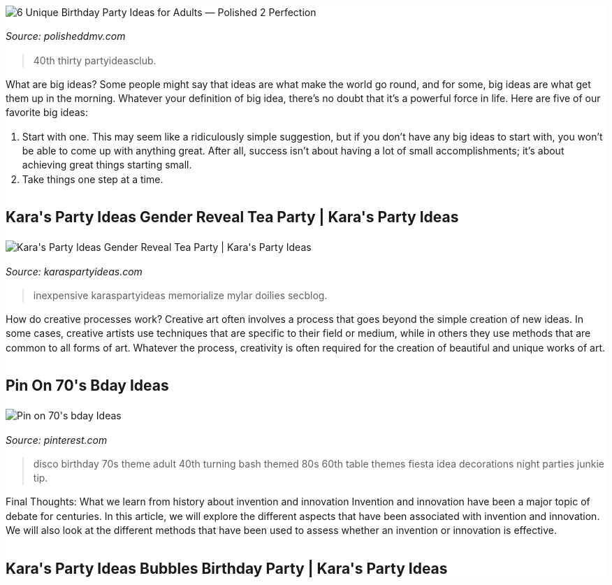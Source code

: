 <img loading=lazy src="https://images.squarespace-cdn.com/content/v1/54ca467ae4b03368384479d6/1425912024532-0N3L2NEY1NIA0PAK8IMD/ke17ZwdGBToddI8pDm48kJxWfgplXWNZ7v4C-JmzkQIUqsxRUqqbr1mOJYKfIPR7LoDQ9mXPOjoJoqy81S2I8GRo6ASst2s6pLvNAu_PZdLw2Btydt71fWsCqfGIhbOOBAP-aJiKAuPhQjX9wdZ0WWyenegPBsGAYSrPd5m8ElQ/Dinner+Party" onerror="this.onerror=null;this.src='https://tse3.mm.bing.net/th?id=OIP.kxjIptWnWlc1ThFF8N9v5wHaOq&amp;pid=15.1';" alt="6 Unique Birthday Party Ideas for Adults — Polished 2 Perfection">

_Source: polisheddmv.com_

>40th thirty partyideasclub. 

	

What are big ideas?
Some people might say that ideas are what make the world go round, and for some, big ideas are what get them up in the morning. Whatever your definition of big idea, there’s no doubt that it’s a powerful force in life. Here are five of our favorite big ideas: 
1. Start with one. This may seem like a ridiculously simple suggestion, but if you don’t have any big ideas to start with, you won’t be able to come up with anything great. After all, success isn’t about having a lot of small accomplishments; it’s about achieving great things starting small. 
2. Take things one step at a time.

    
## Kara&#039;s Party Ideas Gender Reveal Tea Party | Kara&#039;s Party Ideas

<img loading=lazy src="https://karaspartyideas.com/wp-content/uploads/2015/09/Gender-Reveal-Tea-Party-via-Karas-Party-Ideas-KarasPartyIdeas.com14.jpeg" onerror="this.onerror=null;this.src='https://tse1.mm.bing.net/th?id=OIP.8xhEhbWbHIEttQ0y7t9P6wHaKo&amp;pid=15.1';" alt="Kara&#039;s Party Ideas Gender Reveal Tea Party | Kara&#039;s Party Ideas">

_Source: karaspartyideas.com_

>inexpensive karaspartyideas memorialize mylar doilies secblog. 

	

How do creative processes work?
Creative art often involves a process that goes beyond the simple creation of new ideas. In some cases, creative artists use techniques that are specific to their field or medium, while in others they use methods that are common to all forms of art. Whatever the process, creativity is often required for the creation of beautiful and unique works of art.

    
## Pin On 70&#039;s Bday Ideas

<img loading=lazy src="https://i.pinimg.com/originals/a9/73/61/a97361e28395db71459829c5e909674e.jpg" onerror="this.onerror=null;this.src='https://tse3.mm.bing.net/th?id=OIP.huuS9oLIlfnzVeuD9lQs3wHaJ8&amp;pid=15.1';" alt="Pin on 70&#039;s bday Ideas">

_Source: pinterest.com_

>disco birthday 70s theme adult 40th turning bash themed 80s 60th table themes fiesta idea decorations night parties junkie tip. 

	

Final Thoughts: What we learn from history about invention and innovation
Invention and innovation have been a major topic of debate for centuries. In this article, we will explore the different aspects that have been associated with invention and innovation. We will also look at the different methods that have been used to assess whether an invention or innovation is effective.

    
## Kara&#039;s Party Ideas Bubbles Birthday Party | Kara&#039;s Party Ideas
